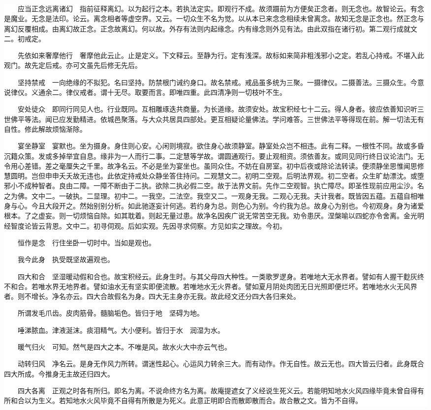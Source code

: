 　　应当正念远离诸幻　指前征释离幻。以为起行之本。若执法定实。即观行不成。故须蹑前为方便矣正念者。则无念也。故智论云。有念是魔业。无念是法印。论云。离念相者等虚空界。又云。一切众生不名为觉。以从本已来念念相续未曾离念。故知无念是正念也。然正念与离幻反覆相成。由离幻故正念。正念故离幻。何以故。外存有法则内起缘念。内有缘念则外见有法。由此双指在诸行初。第二观行成就文二。初戒定。

　　先依如来奢摩他行　奢摩他此云止。止是定义。下文释云。至静为行。定有浅深。故标如来简非粗浅邪小之定。若乱心持戒。不堪入此观门。故先定后戒。亦可文虽先后修无先后。

　　坚持禁戒　一向绝缘的不拟犯。名曰坚持。防禁根门诫约身口。故名禁戒。戒品虽多统为三聚。一摄律仪。二摄善法。三摄众生。今意说律仪。义通余二。律仪戒者。谓十无尽。取要而言。即唯四重。此四清净则一切枝叶不生。

　　安处徒众　即同行同见人也。行业既同。互相雕琢迭共商量。为长道缘。故须安处。故宝积经七十二云。得人身者。彼应依善知识听三世佛平等法。闻已应发勤精进。依城邑聚落。与大众共居具四部处。更互相疑论量佛法。学问难答。三世佛法平等得现在前。解一切法无有自性。修此解故烦恼渐除。

　　宴坐静室　宴默也。坐为摄身。身住则心安。心闲则境寂。欲住身心故须静室。静室处众岂不相违。此有二释。一根性不同。故或多昏沉籍众策。发或多掉举宜自息。缘非为一人而行二事。二定慧等学故。谓圆通观行。要止观相资。须依善友。或同见同行终日议论法门。无令用心差错。差之毫厘失之千里。故净名云。不必是坐为宴坐也。虽同众住。不妨在自房室。初中后夜或除论法转读。便须静坐思惟闻思修慧圆明。岂但申申夭夭故无违也。此依定持戒处众静坐答住持问。二观慧文二。初明二空观。后明法界观。初二空者。众生旷劫漂沈。或堕邪小不成种智者。良由二障。一障不断由于二执。欲除二执必假二空。故于法界文前。先作二空观智。执亡障尽。即圣性现前应用尘沙。名之为佛。文中二。一破执。二显理。初中二。一我空。二法空。我空又二。一观身无我。二观心无我。夫计我者。既皆因五蕴。五蕴自相唯身与心。今且大段开之。然始别别分析。如此驰逐妄计何逃。若约身为总。则色心为别。今约我为总。故身心为别也。今初观身。身为诸爱根本。了之虚妄。则一切烦恼自除。如其耽着。则起无量过患。故净名因疾广说无常苦空无我。劝令患厌。涅槃喻以四蛇亦令舍离。金光明经智度论皆云背恩。文中二。初寻伺观。后如实观。先因寻求伺察。方见如实之理故。今初。

　　恒作是念　行住坐卧一切时中。当如是观也。

　　我今此身　执受既坚故遍观也。

　　四大和合　坚湿暖动假和合也。故宝积经云。此身生时。与其父母四大种性。一类歌罗逻身。若唯地大无水界者。譬如有人握干麨灰终不和合。若唯水界无地界者。譬如油水无有坚实即便流散。若唯地水无火界者。譬如夏月阴处肉团无日光照即便烂坏。若唯地水火无风界者。则不增长。净名亦云。四大合故假名为身。四大无主身亦无我。故此经文还分四大各归来处。

　　所谓发毛爪齿。皮肉筋骨。髓脑垢色。皆归于地　坚碍为地。

　　唾涕脓血。津液涎沫。痰泪精气。大小便利。皆归于水　润湿为水。

　　暖气归火　可知。然气是四大之本。不唯是风。故水火大中亦云气也。

　　动转归风　净名云。是身无作风力所转。谓迷性起心。心运风力转余三大。而有动作。作无自性。故云无也。四大皆云归者。此身既合四大所成。今推身无主故还归四大。

　　四大各离　正观之时各有所归。即名为离。不说命终方名为离。故庵提遮女了义经说生死义云。若能明知地水火风四缘毕竟未曾自得有所和合以为生义。若知地水火风毕竟不自得有所散是为死义。此意正明即合而散即散而合。故合散之文。皆为不自得。

